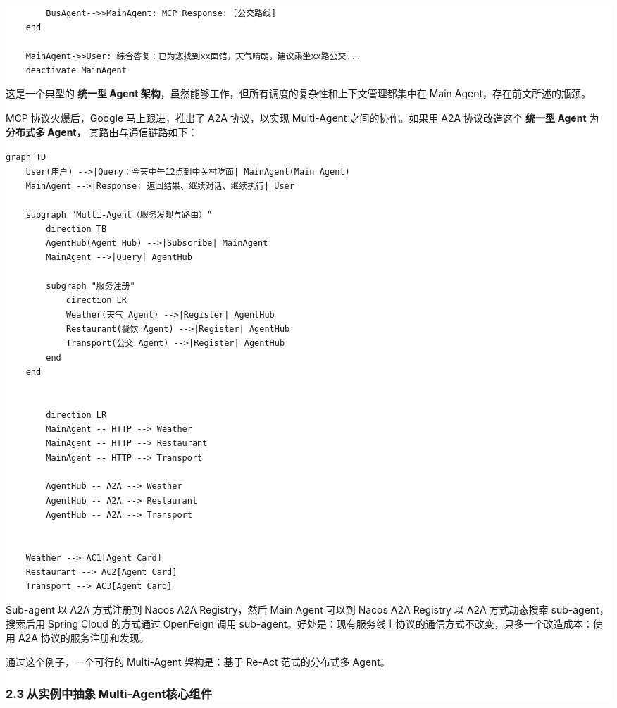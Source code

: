 ```mermaid
        BusAgent-->>MainAgent: MCP Response: [公交路线]
    end

    MainAgent->>User: 综合答复：已为您找到xx面馆，天气晴朗，建议乘坐xx路公交...
    deactivate MainAgent
```

这是一个典型的 **统一型 Agent 架构**，虽然能够工作，但所有调度的复杂性和上下文管理都集中在 Main Agent，存在前文所述的瓶颈。

MCP 协议火爆后，Google 马上跟进，推出了 A2A 协议，以实现 Multi-Agent 之间的协作。如果用 A2A 协议改造这个 **统一型 Agent** 为 **分布式多 Agent，** 其路由与通信链路如下：

```mermaid
graph TD
    User(用户) -->|Query：今天中午12点到中关村吃面| MainAgent(Main Agent)
    MainAgent -->|Response: 返回结果、继续对话、继续执行| User

    subgraph "Multi-Agent（服务发现与路由）"
        direction TB
        AgentHub(Agent Hub) -->|Subscribe| MainAgent 
        MainAgent -->|Query| AgentHub
        
        subgraph "服务注册"
            direction LR
            Weather(天气 Agent) -->|Register| AgentHub
            Restaurant(餐饮 Agent) -->|Register| AgentHub
            Transport(公交 Agent) -->|Register| AgentHub
        end
    end


        direction LR
        MainAgent -- HTTP --> Weather
        MainAgent -- HTTP --> Restaurant
        MainAgent -- HTTP --> Transport
        
        AgentHub -- A2A --> Weather
        AgentHub -- A2A --> Restaurant
        AgentHub -- A2A --> Transport


    Weather --> AC1[Agent Card]
    Restaurant --> AC2[Agent Card]
    Transport --> AC3[Agent Card]
```

Sub-agent 以 A2A 方式注册到 Nacos A2A Registry，然后 Main Agent 可以到 Nacos A2A Registry 以 A2A 方式动态搜索 sub-agent，搜索后用 Spring Cloud 的方式通过 OpenFeign 调用 sub-agent。好处是：现有服务线上协议的通信方式不改变，只多一个改造成本：使用 A2A 协议的服务注册和发现。

通过这个例子，一个可行的 Multi-Agent 架构是：基于 Re-Act 范式的分布式多 Agent。

### 2.3 从实例中抽象 Multi-Agent核心组件
